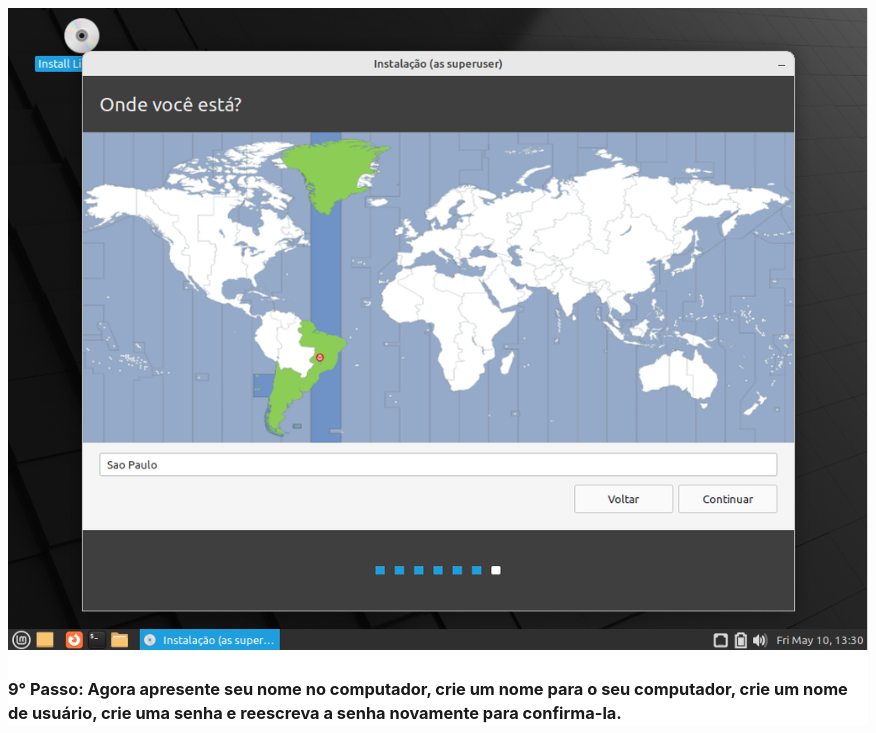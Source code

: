 ![Alt text](foto/image-12.png)

### 9° Passo: Agora apresente seu nome no computador, crie um nome para o seu computador, crie um nome de usuário, crie uma senha e reescreva a senha novamente para confirma-la.